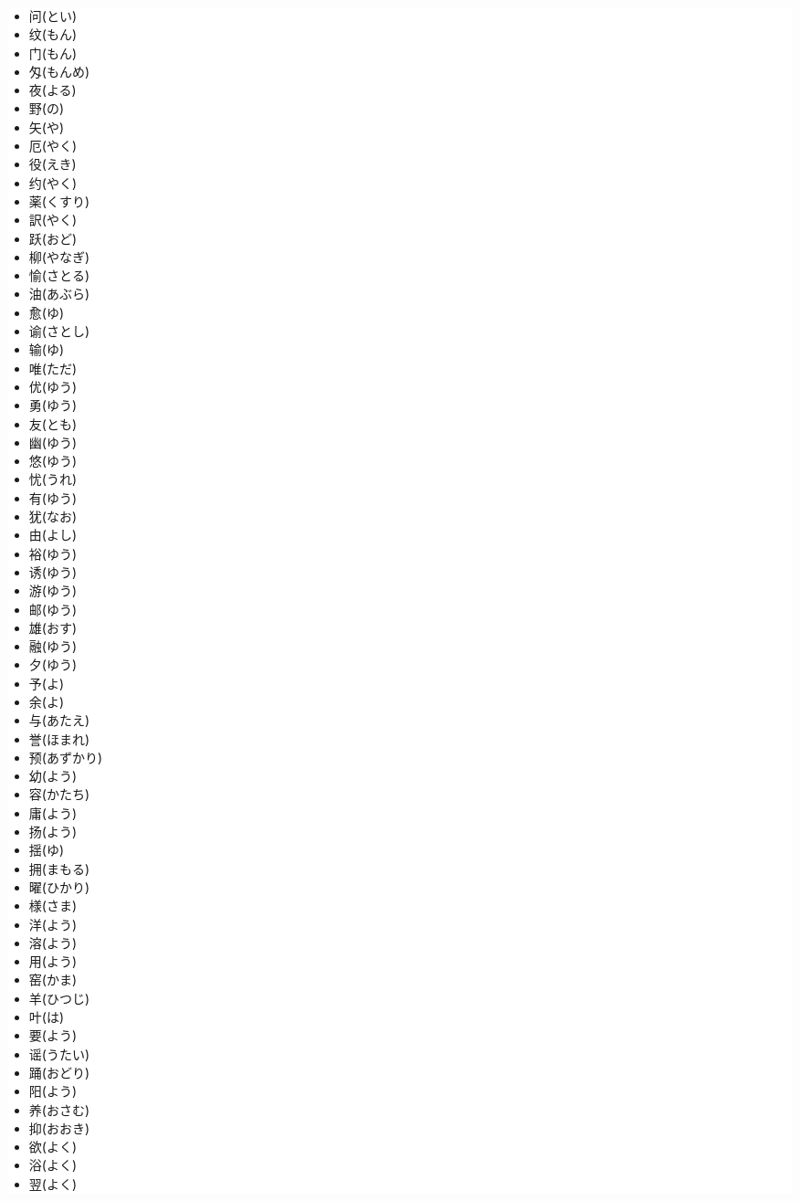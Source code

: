 - 问(とい)
- 纹(もん)
- 门(もん)
- 匁(もんめ)
- 夜(よる)
- 野(の)
- 矢(や)
- 厄(やく)
- 役(えき)
- 约(やく)
- 薬(くすり)
- 訳(やく)
- 跃(おど)
- 柳(やなぎ)
- 愉(さとる)
- 油(あぶら)
- 愈(ゆ)
- 谕(さとし)
- 输(ゆ)
- 唯(ただ)
- 优(ゆう)
- 勇(ゆう)
- 友(とも)
- 幽(ゆう)
- 悠(ゆう)
- 忧(うれ)
- 有(ゆう)
- 犹(なお)
- 由(よし)
- 裕(ゆう)
- 诱(ゆう)
- 游(ゆう)
- 邮(ゆう)
- 雄(おす)
- 融(ゆう)
- 夕(ゆう)
- 予(よ)
- 余(よ)
- 与(あたえ)
- 誉(ほまれ)
- 预(あずかり)
- 幼(よう)
- 容(かたち)
- 庸(よう)
- 扬(よう)
- 揺(ゆ)
- 拥(まもる)
- 曜(ひかり)
- 様(さま)
- 洋(よう)
- 溶(よう)
- 用(よう)
- 窑(かま)
- 羊(ひつじ)
- 叶(は)
- 要(よう)
- 谣(うたい)
- 踊(おどり)
- 阳(よう)
- 养(おさむ)
- 抑(おおき)
- 欲(よく)
- 浴(よく)
- 翌(よく)